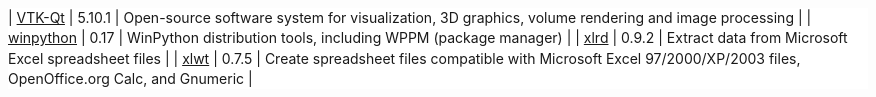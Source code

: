 | [VTK-Qt](http://www.vtk.org)                     | 5.10.1 | Open-source software system for visualization, 3D graphics, volume rendering and image processing |
| [winpython](http://code.google.com/p/winpython)  | 0.17  | WinPython distribution tools, including WPPM (package manager) |
| [xlrd](http://pypi.python.org/pypi/xlrd)         | 0.9.2 | Extract data from Microsoft Excel spreadsheet files |
| [xlwt](http://pypi.python.org/pypi/xlwt)         | 0.7.5 | Create spreadsheet files compatible with Microsoft Excel 97/2000/XP/2003 files, OpenOffice.org Calc, and Gnumeric |